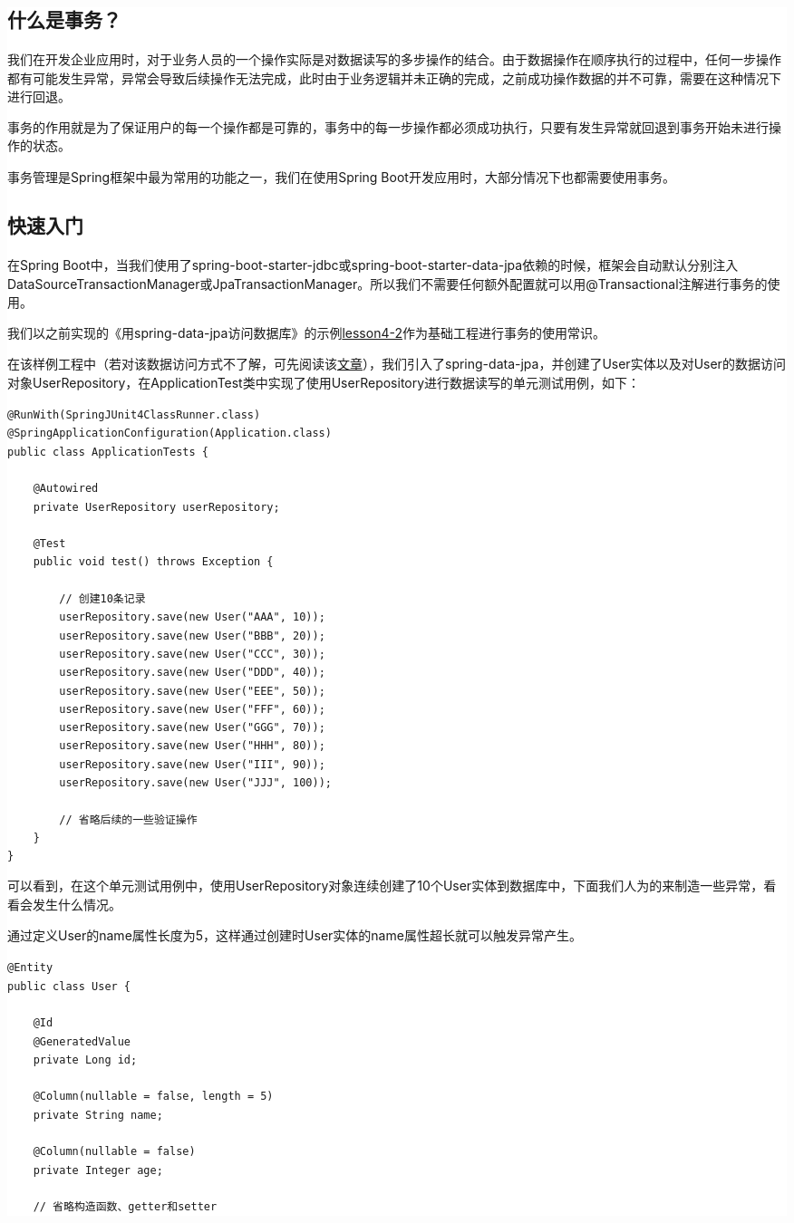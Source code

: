 ## 什么是事务？

我们在开发企业应用时，对于业务人员的一个操作实际是对数据读写的多步操作的结合。由于数据操作在顺序执行的过程中，任何一步操作都有可能发生异常，异常会导致后续操作无法完成，此时由于业务逻辑并未正确的完成，之前成功操作数据的并不可靠，需要在这种情况下进行回退。

事务的作用就是为了保证用户的每一个操作都是可靠的，事务中的每一步操作都必须成功执行，只要有发生异常就回退到事务开始未进行操作的状态。

事务管理是Spring框架中最为常用的功能之一，我们在使用Spring Boot开发应用时，大部分情况下也都需要使用事务。

## 快速入门

在Spring Boot中，当我们使用了spring-boot-starter-jdbc或spring-boot-starter-data-jpa依赖的时候，框架会自动默认分别注入DataSourceTransactionManager或JpaTransactionManager。所以我们不需要任何额外配置就可以用@Transactional注解进行事务的使用。

我们以之前实现的《用spring-data-jpa访问数据库》的示例[lesson4-2](https://github.com/codeyoyo/spring-boot-learn/tree/master/springboot/lesson4-2)作为基础工程进行事务的使用常识。

在该样例工程中（若对该数据访问方式不了解，可先阅读该[文章](#/Data/Jpa)），我们引入了spring-data-jpa，并创建了User实体以及对User的数据访问对象UserRepository，在ApplicationTest类中实现了使用UserRepository进行数据读写的单元测试用例，如下：

```
@RunWith(SpringJUnit4ClassRunner.class)
@SpringApplicationConfiguration(Application.class)
public class ApplicationTests {

	@Autowired
	private UserRepository userRepository;

	@Test
	public void test() throws Exception {

		// 创建10条记录
		userRepository.save(new User("AAA", 10));
		userRepository.save(new User("BBB", 20));
		userRepository.save(new User("CCC", 30));
		userRepository.save(new User("DDD", 40));
		userRepository.save(new User("EEE", 50));
		userRepository.save(new User("FFF", 60));
		userRepository.save(new User("GGG", 70));
		userRepository.save(new User("HHH", 80));
		userRepository.save(new User("III", 90));
		userRepository.save(new User("JJJ", 100));

		// 省略后续的一些验证操作
	}
}
```

可以看到，在这个单元测试用例中，使用UserRepository对象连续创建了10个User实体到数据库中，下面我们人为的来制造一些异常，看看会发生什么情况。

通过定义User的name属性长度为5，这样通过创建时User实体的name属性超长就可以触发异常产生。

```
@Entity
public class User {

    @Id
    @GeneratedValue
    private Long id;

    @Column(nullable = false, length = 5)
    private String name;

    @Column(nullable = false)
    private Integer age;

    // 省略构造函数、getter和setter
```